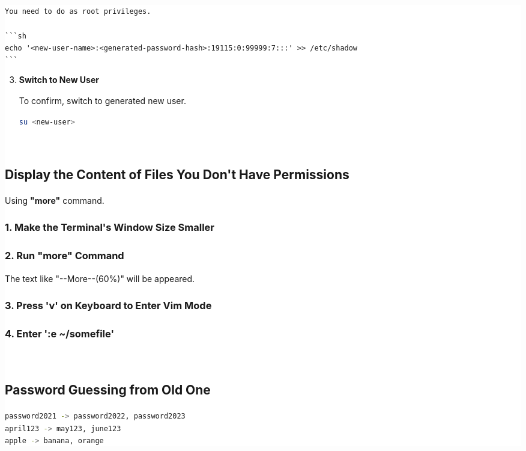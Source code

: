     You need to do as root privileges.

    ```sh
    echo '<new-user-name>:<generated-password-hash>:19115:0:99999:7:::' >> /etc/shadow
    ```

3. **Switch to New User**

    To confirm, switch to generated new user.

    ```sh
    su <new-user>
    ```

<br />

## Display the Content of Files You Don't Have Permissions

Using **"more"** command.

### 1. Make the Terminal's Window Size Smaller

### 2. Run "more" Command

The text like "--More--(60%)" will be appeared.

### 3. Press 'v' on Keyboard to Enter Vim Mode

### 4. Enter ':e ~/somefile'

<br />

## Password Guessing from Old One

```sh
password2021 -> password2022, password2023
april123 -> may123, june123
apple -> banana, orange
```
